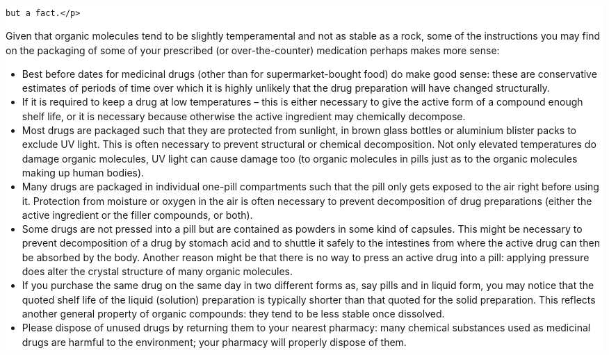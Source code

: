     but a fact.</p>
<p>Given that organic molecules tend to be slightly temperamental
    and not as stable as a rock, some of the instructions you
    may find on the packaging of some of your prescribed (or
    over-the-counter) medication perhaps makes more sense:</p>
<ul>
    <li>Best before dates for medicinal drugs (other than for supermarket-bought
        food) do make good sense: these are conservative estimates
        of periods of time over which it is highly unlikely that
        the drug preparation will have changed structurally.</li>
    <li>If it is required to keep a drug at low temperatures – this
        is either necessary to give the active form of a compound
        enough shelf life, or it is necessary because otherwise
        the active ingredient may chemically decompose.</li>
    <li>Most drugs are packaged such that they are protected from
        sunlight, in brown glass bottles or aluminium blister
        packs to exclude UV light. This is often necessary to
        prevent structural or chemical decomposition. Not only
        elevated temperatures do damage organic molecules, UV
        light can cause damage too (to organic molecules in pills
        just as to the organic molecules making up human bodies).</li>
    <li>Many drugs are packaged in individual one-pill compartments
        such that the pill only gets exposed to the air right
        before using it. Protection from moisture or oxygen in
        the air is often necessary to prevent decomposition of
        drug preparations (either the active ingredient or the
        filler compounds, or both).</li>
    <li>Some drugs are not pressed into a pill but are contained
        as powders in some kind of capsules. This might be necessary
        to prevent decomposition of a drug by stomach acid and
        to shuttle it safely to the intestines from where the
        active drug can then be absorbed by the body. Another
        reason might be that there is no way to press an active
        drug into a pill: applying pressure does alter the crystal
        structure of many organic molecules.</li>
    <li>If you purchase the same drug on the same day in two different
        forms as, say pills and in liquid form, you may notice
        that the quoted shelf life of the liquid (solution) preparation
        is typically shorter than that quoted for the solid preparation.
        This reflects another general property of organic compounds:
        they tend to be less stable once dissolved.</li>
    <li>Please dispose of unused drugs by returning them to your
        nearest pharmacy: many chemical substances used as medicinal
        drugs are harmful to the environment; your pharmacy will
        properly dispose of them.</li>
</ul>
